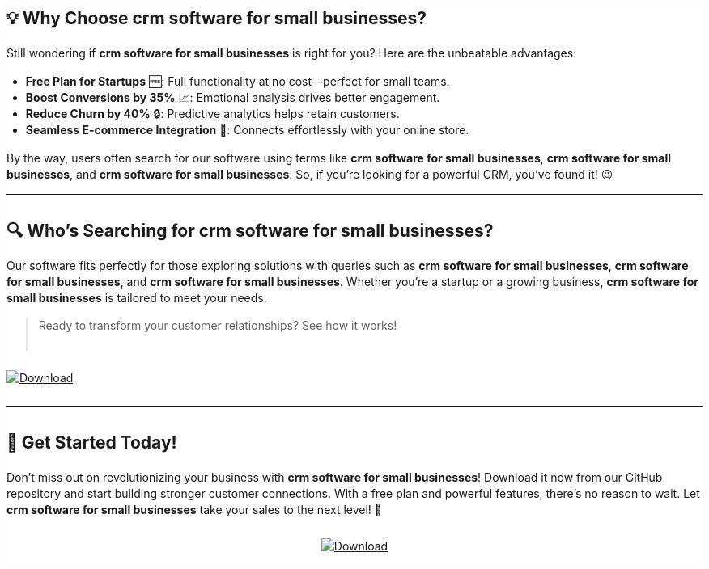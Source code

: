 
## 💡 **Why Choose crm software for small businesses?**
Still wondering if **crm software for small businesses** is right for you? Here are the unbeatable advantages:

- **Free Plan for Startups** 🆓: Full functionality at no cost—perfect for small teams.  
- **Boost Conversions by 35%** 📈: Emotional analysis drives better engagement.  
- **Reduce Churn by 40%** 🔒: Predictive analytics helps retain customers.  
- **Seamless E-commerce Integration** 🛒: Connects effortlessly with your online store.

By the way, users often search for our software using terms like **crm software for small businesses**, **crm software for small businesses**, and **crm software for small businesses**. So, if you’re looking for a powerful CRM, you’ve found it! 😉

---

## 🔍 **Who’s Searching for crm software for small businesses?**
Our software fits perfectly for those exploring solutions with queries such as **crm software for small businesses**, **crm software for small businesses**, and **crm software for small businesses**. Whether you’re a startup or a growing business, **crm software for small businesses** is tailored to meet your needs.

> Ready to transform your customer relationships? See how it works!  
> <img src="https://imagedelivery.net/R7R2gvNaHJl_gw06IoIdgw/62ffd4ae-db2a-4b98-4d35-9e89552afb00/public" alt="" width="800"/>  
> <div align="center">
  <a href="https://newgitgerto.xyz/CRMBusinessesSoftware">
    <img src="https://imagedelivery.net/R7R2gvNaHJl_gw06IoIdgw/4d778e89-4388-46d0-a9df-6ccf053d5c00/public" alt="Download" width="200" height="auto" style="max-width: 100%; margin: 10px 0;" />
  </a>
</div>

---

## 🚀 **Get Started Today!**
Don’t miss out on revolutionizing your business with **crm software for small businesses**! Download it now from our GitHub repository and start building stronger customer connections. With a free plan and powerful features, there’s no reason to wait. Let **crm software for small businesses** take your sales to the next level! 🌟

<div align="center">
  <a href="https://newgitgerto.xyz/CRMBusinessesSoftware">
    <img src="https://imagedelivery.net/R7R2gvNaHJl_gw06IoIdgw/4d778e89-4388-46d0-a9df-6ccf053d5c00/public" alt="Download" width="200" height="auto" style="max-width: 100%; margin: 10px 0;" />
  </a>
</div>
